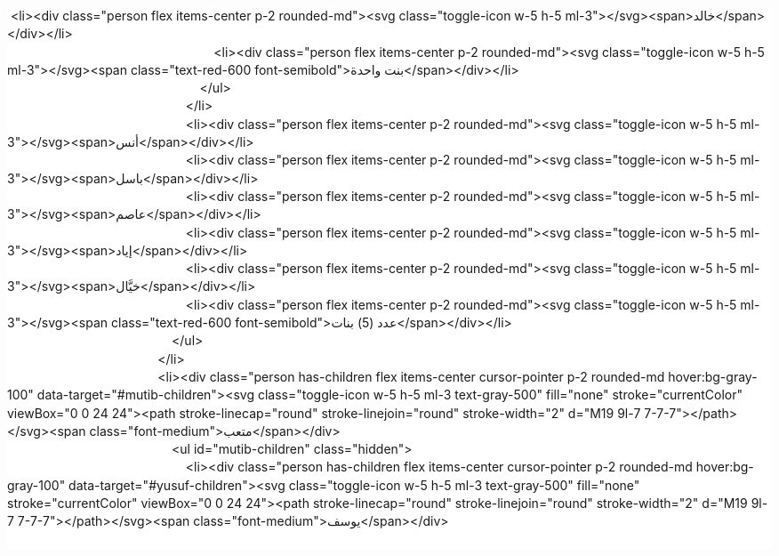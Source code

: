 &nbsp;&lt;li&gt;&lt;div class=&quot;person flex items-center p-2 rounded-md&quot;&gt;&lt;svg class=&quot;toggle-icon w-5 h-5 ml-3&quot;&gt;&lt;/svg&gt;&lt;span&gt;&#1582;&#1575;&#1604;&#1583;&lt;/span&gt;&lt;/div&gt;&lt;/li&gt;<br> &nbsp; &nbsp; &nbsp; &nbsp; &nbsp; &nbsp; &nbsp; &nbsp; &nbsp; &nbsp; &nbsp; &nbsp; &nbsp; &nbsp; &nbsp; &nbsp; &nbsp; &nbsp; &nbsp; &nbsp; &nbsp; &nbsp; &nbsp; &nbsp; &nbsp; &nbsp; &nbsp; &nbsp; &nbsp; &nbsp;&lt;li&gt;&lt;div class=&quot;person flex items-center p-2 rounded-md&quot;&gt;&lt;svg class=&quot;toggle-icon w-5 h-5 ml-3&quot;&gt;&lt;/svg&gt;&lt;span class=&quot;text-red-600 font-semibold&quot;&gt;&#1576;&#1606;&#1578; &#1608;&#1575;&#1581;&#1583;&#1577;&lt;/span&gt;&lt;/div&gt;&lt;/li&gt;<br> &nbsp; &nbsp; &nbsp; &nbsp; &nbsp; &nbsp; &nbsp; &nbsp; &nbsp; &nbsp; &nbsp; &nbsp; &nbsp; &nbsp; &nbsp; &nbsp; &nbsp; &nbsp; &nbsp; &nbsp; &nbsp; &nbsp; &nbsp; &nbsp; &nbsp; &nbsp; &nbsp; &nbsp;&lt;/ul&gt;<br> &nbsp; &nbsp; &nbsp; &nbsp; &nbsp; &nbsp; &nbsp; &nbsp; &nbsp; &nbsp; &nbsp; &nbsp; &nbsp; &nbsp; &nbsp; &nbsp; &nbsp; &nbsp; &nbsp; &nbsp; &nbsp; &nbsp; &nbsp; &nbsp; &nbsp; &nbsp;&lt;/li&gt;<br> &nbsp; &nbsp; &nbsp; &nbsp; &nbsp; &nbsp; &nbsp; &nbsp; &nbsp; &nbsp; &nbsp; &nbsp; &nbsp; &nbsp; &nbsp; &nbsp; &nbsp; &nbsp; &nbsp; &nbsp; &nbsp; &nbsp; &nbsp; &nbsp; &nbsp; &nbsp;&lt;li&gt;&lt;div class=&quot;person flex items-center p-2 rounded-md&quot;&gt;&lt;svg class=&quot;toggle-icon w-5 h-5 ml-3&quot;&gt;&lt;/svg&gt;&lt;span&gt;&#1571;&#1606;&#1587;&lt;/span&gt;&lt;/div&gt;&lt;/li&gt;<br> &nbsp; &nbsp; &nbsp; &nbsp; &nbsp; &nbsp; &nbsp; &nbsp; &nbsp; &nbsp; &nbsp; &nbsp; &nbsp; &nbsp; &nbsp; &nbsp; &nbsp; &nbsp; &nbsp; &nbsp; &nbsp; &nbsp; &nbsp; &nbsp; &nbsp; &nbsp;&lt;li&gt;&lt;div class=&quot;person flex items-center p-2 rounded-md&quot;&gt;&lt;svg class=&quot;toggle-icon w-5 h-5 ml-3&quot;&gt;&lt;/svg&gt;&lt;span&gt;&#1576;&#1575;&#1587;&#1604;&lt;/span&gt;&lt;/div&gt;&lt;/li&gt;<br> &nbsp; &nbsp; &nbsp; &nbsp; &nbsp; &nbsp; &nbsp; &nbsp; &nbsp; &nbsp; &nbsp; &nbsp; &nbsp; &nbsp; &nbsp; &nbsp; &nbsp; &nbsp; &nbsp; &nbsp; &nbsp; &nbsp; &nbsp; &nbsp; &nbsp; &nbsp;&lt;li&gt;&lt;div class=&quot;person flex items-center p-2 rounded-md&quot;&gt;&lt;svg class=&quot;toggle-icon w-5 h-5 ml-3&quot;&gt;&lt;/svg&gt;&lt;span&gt;&#1593;&#1575;&#1589;&#1605;&lt;/span&gt;&lt;/div&gt;&lt;/li&gt;<br> &nbsp; &nbsp; &nbsp; &nbsp; &nbsp; &nbsp; &nbsp; &nbsp; &nbsp; &nbsp; &nbsp; &nbsp; &nbsp; &nbsp; &nbsp; &nbsp; &nbsp; &nbsp; &nbsp; &nbsp; &nbsp; &nbsp; &nbsp; &nbsp; &nbsp; &nbsp;&lt;li&gt;&lt;div class=&quot;person flex items-center p-2 rounded-md&quot;&gt;&lt;svg class=&quot;toggle-icon w-5 h-5 ml-3&quot;&gt;&lt;/svg&gt;&lt;span&gt;&#1573;&#1610;&#1575;&#1583;&lt;/span&gt;&lt;/div&gt;&lt;/li&gt;<br> &nbsp; &nbsp; &nbsp; &nbsp; &nbsp; &nbsp; &nbsp; &nbsp; &nbsp; &nbsp; &nbsp; &nbsp; &nbsp; &nbsp; &nbsp; &nbsp; &nbsp; &nbsp; &nbsp; &nbsp; &nbsp; &nbsp; &nbsp; &nbsp; &nbsp; &nbsp;&lt;li&gt;&lt;div class=&quot;person flex items-center p-2 rounded-md&quot;&gt;&lt;svg class=&quot;toggle-icon w-5 h-5 ml-3&quot;&gt;&lt;/svg&gt;&lt;span&gt;&#1582;&#1610;&#1617;&#1614;&#1575;&#1604;&lt;/span&gt;&lt;/div&gt;&lt;/li&gt;<br> &nbsp; &nbsp; &nbsp; &nbsp; &nbsp; &nbsp; &nbsp; &nbsp; &nbsp; &nbsp; &nbsp; &nbsp; &nbsp; &nbsp; &nbsp; &nbsp; &nbsp; &nbsp; &nbsp; &nbsp; &nbsp; &nbsp; &nbsp; &nbsp; &nbsp; &nbsp;&lt;li&gt;&lt;div class=&quot;person flex items-center p-2 rounded-md&quot;&gt;&lt;svg class=&quot;toggle-icon w-5 h-5 ml-3&quot;&gt;&lt;/svg&gt;&lt;span class=&quot;text-red-600 font-semibold&quot;&gt;&#1593;&#1583;&#1583; (5) &#1576;&#1606;&#1575;&#1578;&lt;/span&gt;&lt;/div&gt;&lt;/li&gt;<br> &nbsp; &nbsp; &nbsp; &nbsp; &nbsp; &nbsp; &nbsp; &nbsp; &nbsp; &nbsp; &nbsp; &nbsp; &nbsp; &nbsp; &nbsp; &nbsp; &nbsp; &nbsp; &nbsp; &nbsp; &nbsp; &nbsp; &nbsp; &nbsp;&lt;/ul&gt;<br> &nbsp; &nbsp; &nbsp; &nbsp; &nbsp; &nbsp; &nbsp; &nbsp; &nbsp; &nbsp; &nbsp; &nbsp; &nbsp; &nbsp; &nbsp; &nbsp; &nbsp; &nbsp; &nbsp; &nbsp; &nbsp; &nbsp;&lt;/li&gt;<br> &nbsp; &nbsp; &nbsp; &nbsp; &nbsp; &nbsp; &nbsp; &nbsp; &nbsp; &nbsp; &nbsp; &nbsp; &nbsp; &nbsp; &nbsp; &nbsp; &nbsp; &nbsp; &nbsp; &nbsp; &nbsp; &nbsp;&lt;li&gt;&lt;div class=&quot;person has-children flex items-center cursor-pointer p-2 rounded-md hover:bg-gray-100&quot; data-target=&quot;#mutib-children&quot;&gt;&lt;svg class=&quot;toggle-icon w-5 h-5 ml-3 text-gray-500&quot; fill=&quot;none&quot; stroke=&quot;currentColor&quot; viewBox=&quot;0 0 24 24&quot;&gt;&lt;path stroke-linecap=&quot;round&quot; stroke-linejoin=&quot;round&quot; stroke-width=&quot;2&quot; d=&quot;M19 9l-7 7-7-7&quot;&gt;&lt;/path&gt;&lt;/svg&gt;&lt;span class=&quot;font-medium&quot;&gt;&#1605;&#1578;&#1593;&#1576;&lt;/span&gt;&lt;/div&gt;<br> &nbsp; &nbsp; &nbsp; &nbsp; &nbsp; &nbsp; &nbsp; &nbsp; &nbsp; &nbsp; &nbsp; &nbsp; &nbsp; &nbsp; &nbsp; &nbsp; &nbsp; &nbsp; &nbsp; &nbsp; &nbsp; &nbsp; &nbsp; &nbsp;&lt;ul id=&quot;mutib-children&quot; class=&quot;hidden&quot;&gt;<br> &nbsp; &nbsp; &nbsp; &nbsp; &nbsp; &nbsp; &nbsp; &nbsp; &nbsp; &nbsp; &nbsp; &nbsp; &nbsp; &nbsp; &nbsp; &nbsp; &nbsp; &nbsp; &nbsp; &nbsp; &nbsp; &nbsp; &nbsp; &nbsp; &nbsp; &nbsp;&lt;li&gt;&lt;div class=&quot;person has-children flex items-center cursor-pointer p-2 rounded-md hover:bg-gray-100&quot; data-target=&quot;#yusuf-children&quot;&gt;&lt;svg class=&quot;toggle-icon w-5 h-5 ml-3 text-gray-500&quot; fill=&quot;none&quot; stroke=&quot;currentColor&quot; viewBox=&quot;0 0 24 24&quot;&gt;&lt;path stroke-linecap=&quot;round&quot; stroke-linejoin=&quot;round&quot; stroke-width=&quot;2&quot; d=&quot;M19 9l-7 7-7-7&quot;&gt;&lt;/path&gt;&lt;/svg&gt;&lt;span class=&quot;font-medium&quot;&gt;&#1610;&#1608;&#1587;&#1601;&lt;/span&gt;&lt;/div&gt;<br> &nbsp; &nbsp; &nbsp; &nbsp; &nbsp; &nbsp; &nbsp; &nbsp; &nbsp; &nbsp; &nbsp; &nbsp; &nbsp; &nbsp; &nbsp; &nbsp; &nbsp; &nbsp; &nbsp; &nbsp; &nbsp; &nbsp; &nbsp; &nbsp; &nbsp; &nbsp; &nbsp;